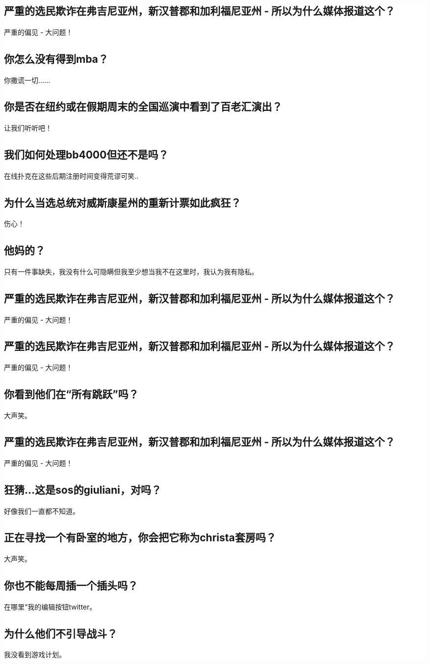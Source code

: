 ## 严重的选民欺诈在弗吉尼亚州，新汉普郡和加利福尼亚州 - 所以为什么媒体报道这个？
严重的偏见 - 大问题！

## 你怎么没有得到mba？
你撒谎一切......

## 你是否在纽约或在假期周末的全国巡演中看到了百老汇演出？
让我们听听吧！

## 我们如何处理bb4000但还不是吗？
在线扑克在这些后期注册时间变得荒谬可笑..

## 为什么当选总统对威斯康星州的重新计票如此疯狂？
伤心！

## 他妈的？
只有一件事缺失，我没有什么可隐瞒但我至少想当我不在这里时，我认为我有隐私。

## 严重的选民欺诈在弗吉尼亚州，新汉普郡和加利福尼亚州 - 所以为什么媒体报道这个？
严重的偏见 - 大问题！

## 严重的选民欺诈在弗吉尼亚州，新汉普郡和加利福尼亚州 - 所以为什么媒体报道这个？
严重的偏见 - 大问题！

## 你看到他们在“所有跳跃”吗？
大声笑。

## 严重的选民欺诈在弗吉尼亚州，新汉普郡和加利福尼亚州 - 所以为什么媒体报道这个？
严重的偏见 - 大问题！

## 狂猜...这是sos的giuliani，对吗？
好像我们一直都不知道。

## 正在寻找一个有卧室的地方，你会把它称为christa套房吗？
大声笑。

## 你也不能每周插一个插头吗？
在哪里“我的编辑按钮twitter。

## 为什么他们不引导战斗？
我没看到游戏计划。
